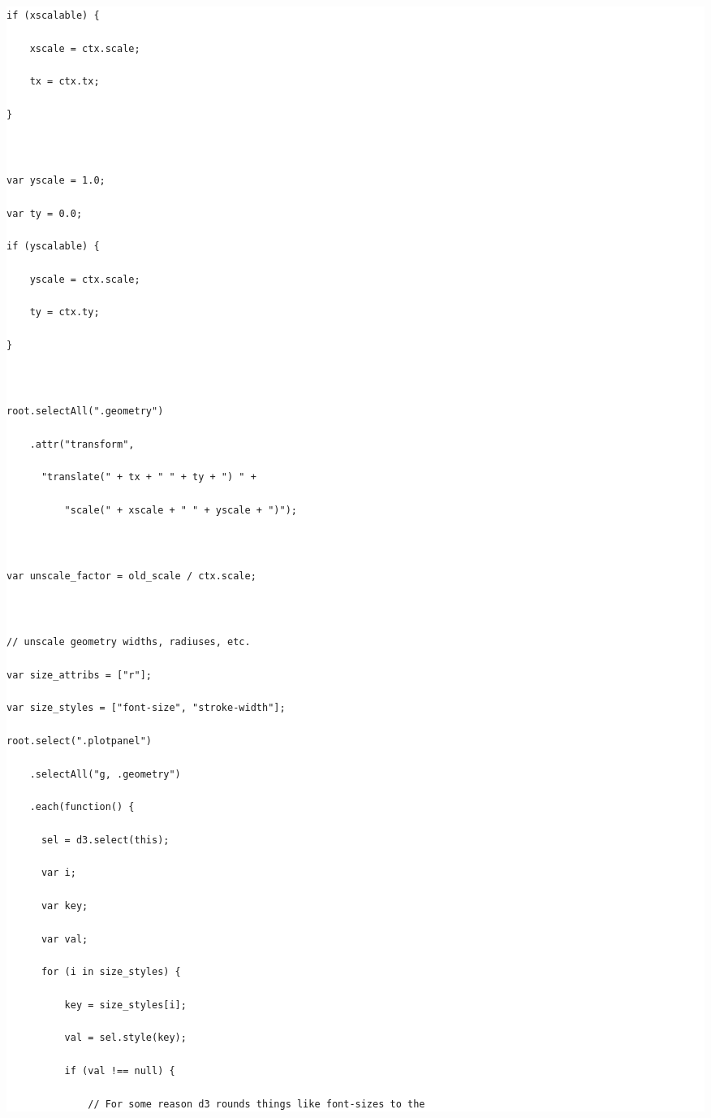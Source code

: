     if (xscalable) {

        xscale = ctx.scale;

        tx = ctx.tx;

    }



    var yscale = 1.0;

    var ty = 0.0;

    if (yscalable) {

        yscale = ctx.scale;

        ty = ctx.ty;

    }



    root.selectAll(".geometry")

        .attr("transform",

          "translate(" + tx + " " + ty + ") " +

              "scale(" + xscale + " " + yscale + ")");



    var unscale_factor = old_scale / ctx.scale;



    // unscale geometry widths, radiuses, etc.

    var size_attribs = ["r"];

    var size_styles = ["font-size", "stroke-width"];

    root.select(".plotpanel")

        .selectAll("g, .geometry")

        .each(function() {

          sel = d3.select(this);

          var i;

          var key;

          var val;

          for (i in size_styles) {

              key = size_styles[i];

              val = sel.style(key);

              if (val !== null) {

                  // For some reason d3 rounds things like font-sizes to the
